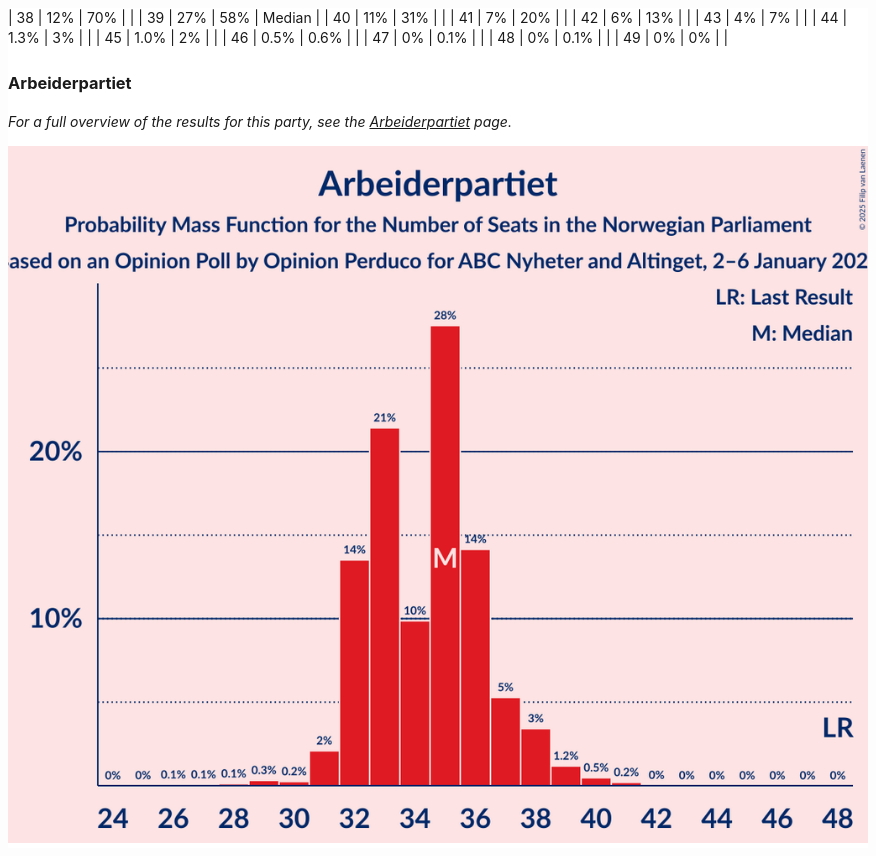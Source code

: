 | 38 | 12% | 70% |  |
| 39 | 27% | 58% | Median |
| 40 | 11% | 31% |  |
| 41 | 7% | 20% |  |
| 42 | 6% | 13% |  |
| 43 | 4% | 7% |  |
| 44 | 1.3% | 3% |  |
| 45 | 1.0% | 2% |  |
| 46 | 0.5% | 0.6% |  |
| 47 | 0% | 0.1% |  |
| 48 | 0% | 0.1% |  |
| 49 | 0% | 0% |  |

### Arbeiderpartiet

*For a full overview of the results for this party, see the [Arbeiderpartiet](party-arbeiderpartiet.html) page.*

![Graph with seats probability mass function not yet produced](2025-01-06-OpinionPerduco-seats-pmf-arbeiderpartiet.png "Seats Probability Mass Function")
